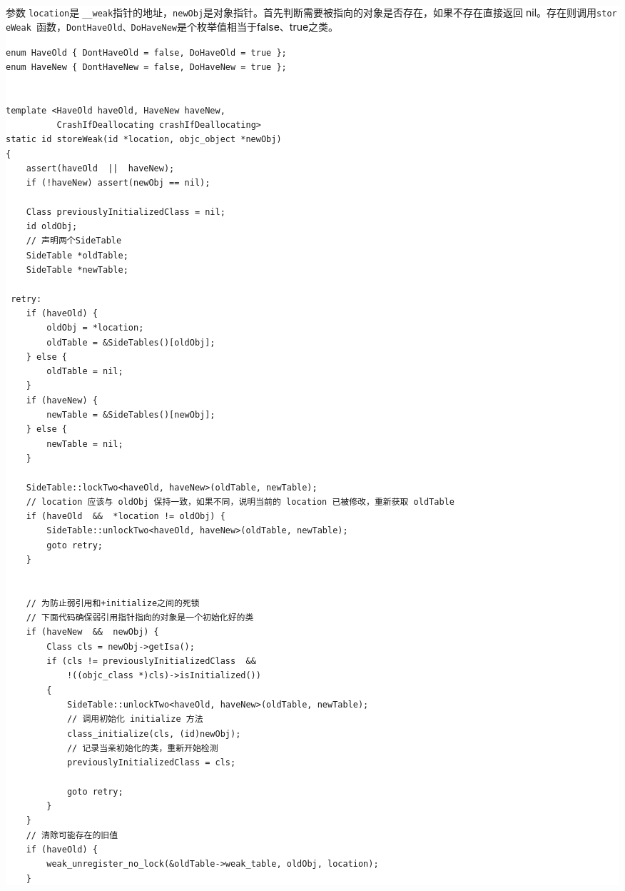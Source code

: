 
参数 `location`是 `__weak`指针的地址，`newObj`是对象指针。首先判断需要被指向的对象是否存在，如果不存在直接返回 nil。存在则调用`storeWeak `函数，`DontHaveOld、DoHaveNew`是个枚举值相当于false、true之类。


```
enum HaveOld { DontHaveOld = false, DoHaveOld = true };
enum HaveNew { DontHaveNew = false, DoHaveNew = true };


template <HaveOld haveOld, HaveNew haveNew,
          CrashIfDeallocating crashIfDeallocating>
static id storeWeak(id *location, objc_object *newObj)
{
    assert(haveOld  ||  haveNew);
    if (!haveNew) assert(newObj == nil);
    
    Class previouslyInitializedClass = nil;
    id oldObj;
    // 声明两个SideTable
    SideTable *oldTable;
    SideTable *newTable;

 retry:
    if (haveOld) {
        oldObj = *location;
        oldTable = &SideTables()[oldObj];
    } else {
        oldTable = nil;
    }
    if (haveNew) {
        newTable = &SideTables()[newObj];
    } else {
        newTable = nil;
    }

    SideTable::lockTwo<haveOld, haveNew>(oldTable, newTable);
    // location 应该与 oldObj 保持一致，如果不同，说明当前的 location 已被修改，重新获取 oldTable
    if (haveOld  &&  *location != oldObj) {
        SideTable::unlockTwo<haveOld, haveNew>(oldTable, newTable);
        goto retry;
    }

     
    // 为防止弱引用和+initialize之间的死锁
    // 下面代码确保弱引用指针指向的对象是一个初始化好的类
    if (haveNew  &&  newObj) {
        Class cls = newObj->getIsa();
        if (cls != previouslyInitializedClass  &&  
            !((objc_class *)cls)->isInitialized()) 
        {
            SideTable::unlockTwo<haveOld, haveNew>(oldTable, newTable);
            // 调用初始化 initialize 方法
            class_initialize(cls, (id)newObj);
            // 记录当亲初始化的类，重新开始检测
            previouslyInitializedClass = cls;

            goto retry;
        }
    }
    // 清除可能存在的旧值
    if (haveOld) {
        weak_unregister_no_lock(&oldTable->weak_table, oldObj, location);
    }

```